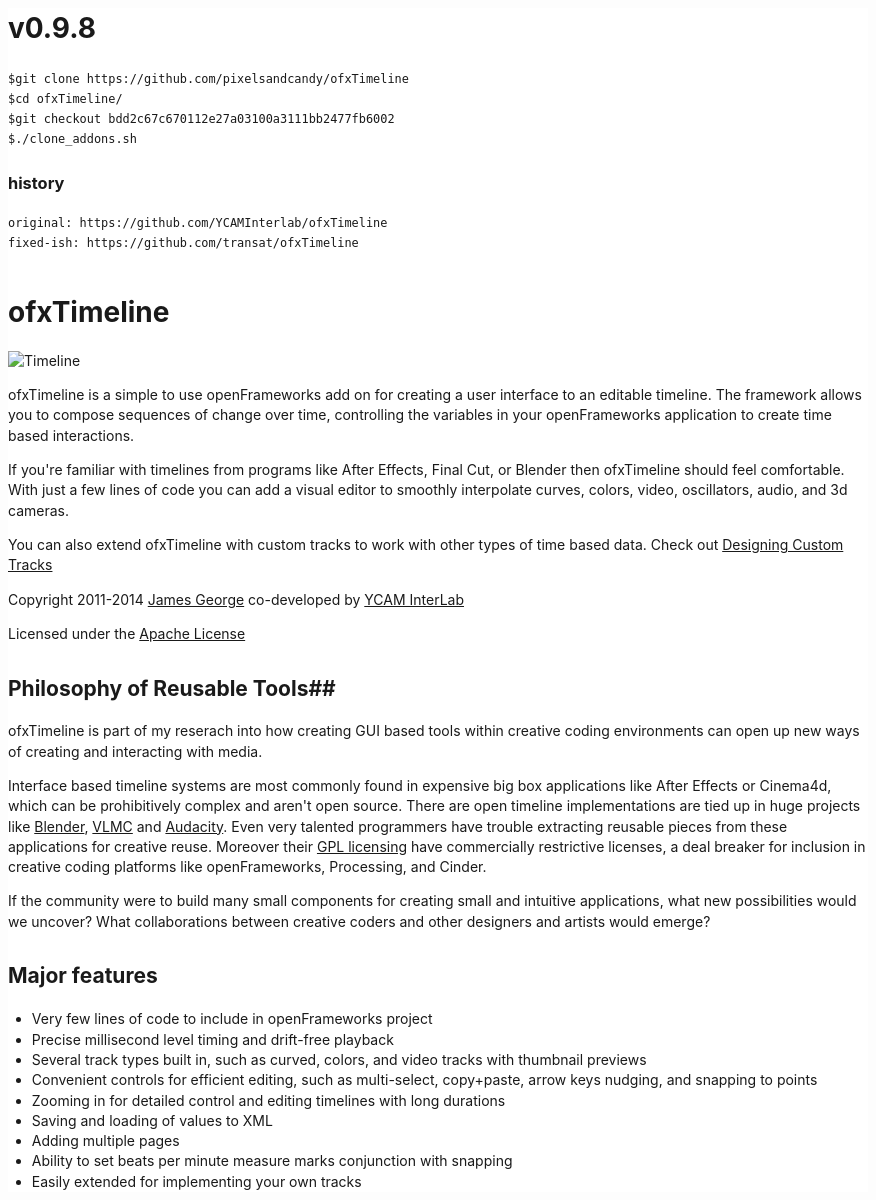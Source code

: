 # v0.9.8 #
    $git clone https://github.com/pixelsandcandy/ofxTimeline
    $cd ofxTimeline/
    $git checkout bdd2c67c670112e27a03100a3111bb2477fb6002
    $./clone_addons.sh


### history
    original: https://github.com/YCAMInterlab/ofxTimeline
    fixed-ish: https://github.com/transat/ofxTimeline




# ofxTimeline #
![Timeline](http://www.jamesgeorge.org/images/ofxtimeline/github/Header.png)

ofxTimeline is a simple to use openFrameworks add on for creating a user interface to an editable timeline. The framework allows you to compose sequences of change over time, controlling the variables in your openFrameworks application to create time based interactions.

If you're familiar with timelines from programs like After Effects, Final Cut, or Blender then ofxTimeline should feel comfortable. With just a few lines of code you can add a visual editor to smoothly interpolate curves, colors, video, oscillators, audio, and 3d cameras. 

You can also extend ofxTimeline with custom tracks to work with other types of time based data. Check out [Designing Custom Tracks](#designing-custom-tracks)

Copyright 2011-2014 [James George](http://www.jamesgeorge.org) co-developed by [YCAM InterLab](http://interlab.ycam.jp/)

Licensed under the [Apache License](http://www.apache.org/licenses/LICENSE-2.0)

## Philosophy of Reusable Tools##

ofxTimeline is part of my reserach into how creating GUI based tools within creative coding environments can open up new ways of creating and interacting with media.

Interface based timeline systems are most commonly found in expensive big box applications like After Effects or Cinema4d, which can be prohibitively complex and aren't open source. There are open timeline implementations are tied up in huge projects like [Blender](http://blender.org), [VLMC](http://www.videolan.org/vlmc/) and [Audacity](http://audacity.sourceforge.net/). Even very talented programmers have trouble extracting reusable pieces from these applications for creative reuse. Moreover their [GPL licensing](http://www.gnu.org/copyleft/gpl.html) have commercially restrictive licenses, a deal breaker for inclusion in creative coding platforms like openFrameworks, Processing, and Cinder.

If the community were to build many small components for creating small and intuitive applications, what new possibilities would we uncover? What collaborations between creative coders and other designers and artists would emerge? 

## Major features ##
- Very few lines of code to include in openFrameworks project
- Precise millisecond level timing and drift-free playback
- Several track types built in, such as curved, colors, and video tracks with thumbnail previews
- Convenient controls for efficient editing, such as multi-select, copy+paste, arrow keys nudging, and snapping to points
- Zooming in for detailed control and editing timelines with long durations
- Saving and loading of values to XML
- Adding multiple pages
- Ability to set beats per minute measure marks conjunction with snapping
- Easily extended for implementing your own tracks

